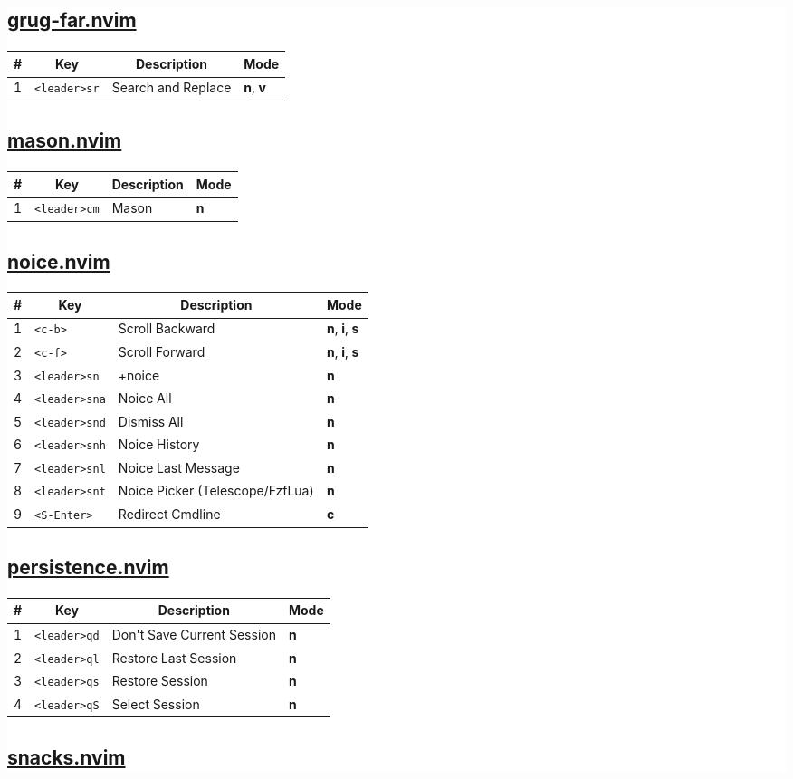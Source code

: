 ## [grug-far.nvim](https://github.com/MagicDuck/grug-far.nvim.git)

| # | Key | Description | Mode |
|---|-----|-------------|------|
| 1 | `<leader>sr` | Search and Replace | **n**, **v** |

## [mason.nvim](https://github.com/mason-org/mason.nvim.git)

| # | Key | Description | Mode |
|---|-----|-------------|------|
| 1 | `<leader>cm` | Mason | **n** |

## [noice.nvim](https://github.com/folke/noice.nvim.git)

| # | Key | Description | Mode |
|---|-----|-------------|------|
| 1 | `<c-b>` | Scroll Backward | **n**, **i**, **s** |
| 2 | `<c-f>` | Scroll Forward | **n**, **i**, **s** |
| 3 | `<leader>sn` | +noice | **n** |
| 4 | `<leader>sna` | Noice All | **n** |
| 5 | `<leader>snd` | Dismiss All | **n** |
| 6 | `<leader>snh` | Noice History | **n** |
| 7 | `<leader>snl` | Noice Last Message | **n** |
| 8 | `<leader>snt` | Noice Picker (Telescope/FzfLua) | **n** |
| 9 | `<S-Enter>` | Redirect Cmdline | **c** |

## [persistence.nvim](https://github.com/folke/persistence.nvim.git)

| # | Key | Description | Mode |
|---|-----|-------------|------|
| 1 | `<leader>qd` | Don't Save Current Session | **n** |
| 2 | `<leader>ql` | Restore Last Session | **n** |
| 3 | `<leader>qs` | Restore Session | **n** |
| 4 | `<leader>qS` | Select Session | **n** |

## [snacks.nvim](https://github.com/folke/snacks.nvim.git)
